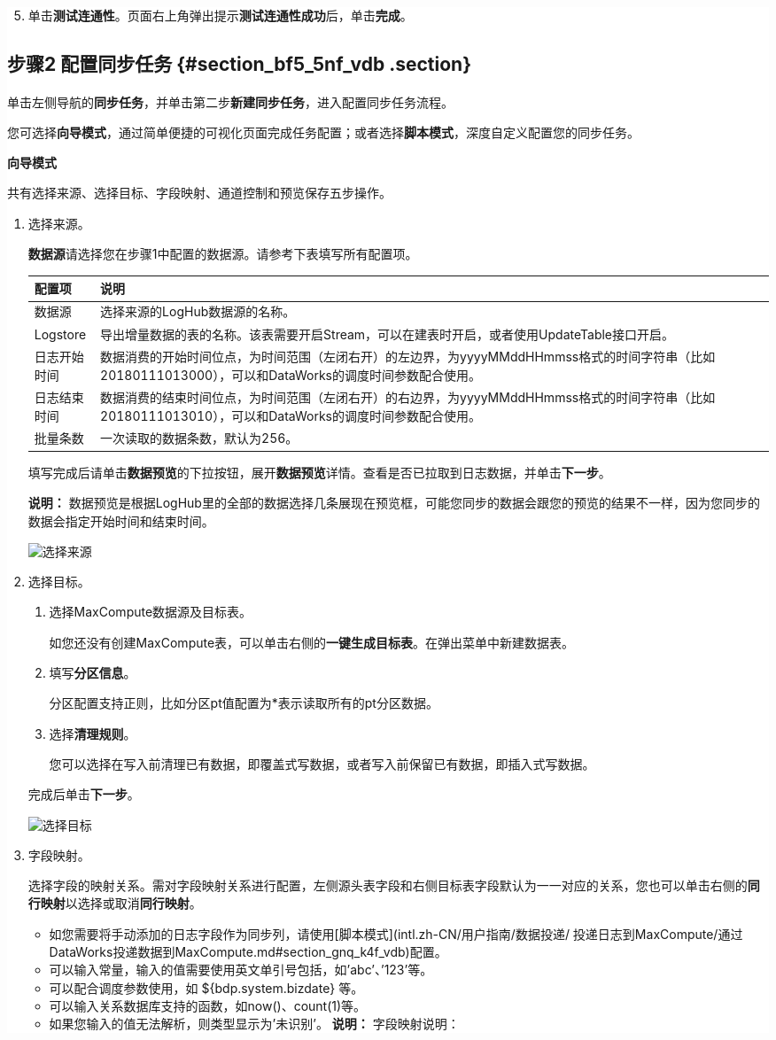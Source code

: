5.  单击**测试连通性**。页面右上角弹出提示**测试连通性成功**后，单击**完成**。

## 步骤2 配置同步任务 {#section_bf5_5nf_vdb .section}

单击左侧导航的**同步任务**，并单击第二步**新建同步任务**，进入配置同步任务流程。

您可选择**向导模式**，通过简单便捷的可视化页面完成任务配置；或者选择**脚本模式**，深度自定义配置您的同步任务。

**向导模式**

共有选择来源、选择目标、字段映射、通道控制和预览保存五步操作。

1.  选择来源。

    **数据源**请选择您在步骤1中配置的数据源。请参考下表填写所有配置项。

    |配置项|说明|
    |:--|:-|
    |数据源|选择来源的LogHub数据源的名称。|
    |Logstore|导出增量数据的表的名称。该表需要开启Stream，可以在建表时开启，或者使用UpdateTable接口开启。|
    |日志开始时间|数据消费的开始时间位点，为时间范围（左闭右开）的左边界，为yyyyMMddHHmmss格式的时间字符串（比如20180111013000），可以和DataWorks的调度时间参数配合使用。|
    |日志结束时间|数据消费的结束时间位点，为时间范围（左闭右开）的右边界，为yyyyMMddHHmmss格式的时间字符串（比如20180111013010），可以和DataWorks的调度时间参数配合使用。|
    |批量条数|一次读取的数据条数，默认为256。|

    填写完成后请单击**数据预览**的下拉按钮，展开**数据预览**详情。查看是否已拉取到日志数据，并单击**下一步**。

    **说明：** 数据预览是根据LogHub里的全部的数据选择几条展现在预览框，可能您同步的数据会跟您的预览的结果不一样，因为您同步的数据会指定开始时间和结束时间。

    ![](images/5819_zh-CN.png "选择来源")

2.  选择目标。

    1.  选择MaxCompute数据源及目标表。

        如您还没有创建MaxCompute表，可以单击右侧的**一键生成目标表**。在弹出菜单中新建数据表。

    2.  填写**分区信息**。

        分区配置支持正则，比如分区pt值配置为\*表示读取所有的pt分区数据。

    3.  选择**清理规则**。

        您可以选择在写入前清理已有数据，即覆盖式写数据，或者写入前保留已有数据，即插入式写数据。

    完成后单击**下一步**。

    ![](images/5820_zh-CN.png "选择目标")

3.  字段映射。

    选择字段的映射关系。需对字段映射关系进行配置，左侧源头表字段和右侧目标表字段默认为一一对应的关系，您也可以单击右侧的**同行映射**以选择或取消**同行映射**。

    -   如您需要将手动添加的日志字段作为同步列，请使用[脚本模式](intl.zh-CN/用户指南/数据投递/ 投递日志到MaxCompute/通过DataWorks投递数据到MaxCompute.md#section_gnq_k4f_vdb)配置。
    -   可以输入常量，输入的值需要使用英文单引号包括，如’abc’、’123’等。
    -   可以配合调度参数使用，如 $\{bdp.system.bizdate\} 等。
    -   可以输入关系数据库支持的函数，如now\(\)、count\(1\)等。
    -   如果您输入的值无法解析，则类型显示为’未识别’。
    **说明：** 字段映射说明：
